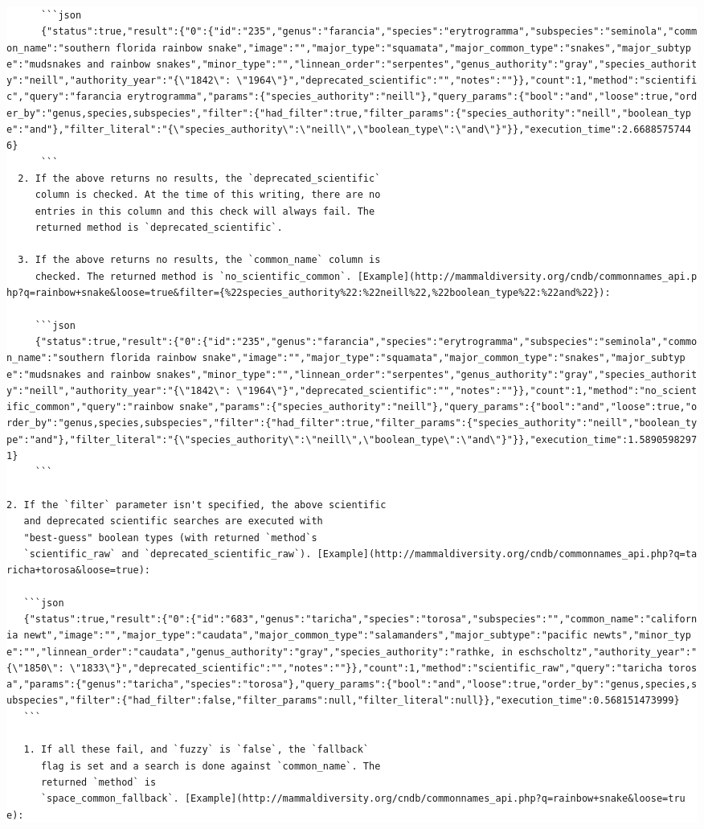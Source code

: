          ```json
          {"status":true,"result":{"0":{"id":"235","genus":"farancia","species":"erytrogramma","subspecies":"seminola","common_name":"southern florida rainbow snake","image":"","major_type":"squamata","major_common_type":"snakes","major_subtype":"mudsnakes and rainbow snakes","minor_type":"","linnean_order":"serpentes","genus_authority":"gray","species_authority":"neill","authority_year":"{\"1842\": \"1964\"}","deprecated_scientific":"","notes":""}},"count":1,"method":"scientific","query":"farancia erytrogramma","params":{"species_authority":"neill"},"query_params":{"bool":"and","loose":true,"order_by":"genus,species,subspecies","filter":{"had_filter":true,"filter_params":{"species_authority":"neill","boolean_type":"and"},"filter_literal":"{\"species_authority\":\"neill\",\"boolean_type\":\"and\"}"}},"execution_time":2.66885757446}
          ```
      2. If the above returns no results, the `deprecated_scientific`
         column is checked. At the time of this writing, there are no
         entries in this column and this check will always fail. The
         returned method is `deprecated_scientific`.

      3. If the above returns no results, the `common_name` column is
         checked. The returned method is `no_scientific_common`. [Example](http://mammaldiversity.org/cndb/commonnames_api.php?q=rainbow+snake&loose=true&filter={%22species_authority%22:%22neill%22,%22boolean_type%22:%22and%22}):

         ```json
         {"status":true,"result":{"0":{"id":"235","genus":"farancia","species":"erytrogramma","subspecies":"seminola","common_name":"southern florida rainbow snake","image":"","major_type":"squamata","major_common_type":"snakes","major_subtype":"mudsnakes and rainbow snakes","minor_type":"","linnean_order":"serpentes","genus_authority":"gray","species_authority":"neill","authority_year":"{\"1842\": \"1964\"}","deprecated_scientific":"","notes":""}},"count":1,"method":"no_scientific_common","query":"rainbow snake","params":{"species_authority":"neill"},"query_params":{"bool":"and","loose":true,"order_by":"genus,species,subspecies","filter":{"had_filter":true,"filter_params":{"species_authority":"neill","boolean_type":"and"},"filter_literal":"{\"species_authority\":\"neill\",\"boolean_type\":\"and\"}"}},"execution_time":1.58905982971}
         ```

    2. If the `filter` parameter isn't specified, the above scientific
       and deprecated scientific searches are executed with
       "best-guess" boolean types (with returned `method`s
       `scientific_raw` and `deprecated_scientific_raw`). [Example](http://mammaldiversity.org/cndb/commonnames_api.php?q=taricha+torosa&loose=true):

       ```json
       {"status":true,"result":{"0":{"id":"683","genus":"taricha","species":"torosa","subspecies":"","common_name":"california newt","image":"","major_type":"caudata","major_common_type":"salamanders","major_subtype":"pacific newts","minor_type":"","linnean_order":"caudata","genus_authority":"gray","species_authority":"rathke, in eschscholtz","authority_year":"{\"1850\": \"1833\"}","deprecated_scientific":"","notes":""}},"count":1,"method":"scientific_raw","query":"taricha torosa","params":{"genus":"taricha","species":"torosa"},"query_params":{"bool":"and","loose":true,"order_by":"genus,species,subspecies","filter":{"had_filter":false,"filter_params":null,"filter_literal":null}},"execution_time":0.568151473999}
       ```

       1. If all these fail, and `fuzzy` is `false`, the `fallback`
          flag is set and a search is done against `common_name`. The
          returned `method` is
          `space_common_fallback`. [Example](http://mammaldiversity.org/cndb/commonnames_api.php?q=rainbow+snake&loose=true):
